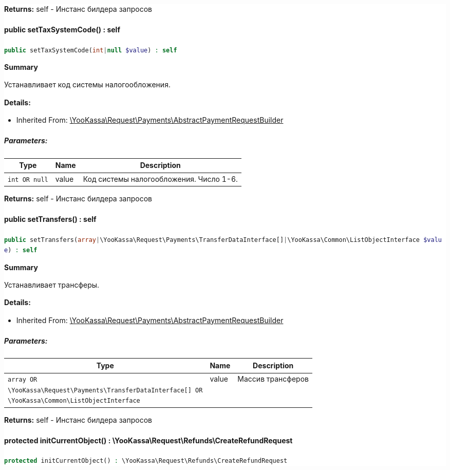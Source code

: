 **Returns:** self - Инстанс билдера запросов


<a name="method_setTaxSystemCode" class="anchor"></a>
#### public setTaxSystemCode() : self

```php
public setTaxSystemCode(int|null $value) : self
```

**Summary**

Устанавливает код системы налогообложения.

**Details:**
* Inherited From: [\YooKassa\Request\Payments\AbstractPaymentRequestBuilder](../classes/YooKassa-Request-Payments-AbstractPaymentRequestBuilder.md)

##### Parameters:
| Type | Name | Description |
| ---- | ---- | ----------- |
| <code lang="php">int OR null</code> | value  | Код системы налогообложения. Число 1-6. |

**Returns:** self - Инстанс билдера запросов


<a name="method_setTransfers" class="anchor"></a>
#### public setTransfers() : self

```php
public setTransfers(array|\YooKassa\Request\Payments\TransferDataInterface[]|\YooKassa\Common\ListObjectInterface $value) : self
```

**Summary**

Устанавливает трансферы.

**Details:**
* Inherited From: [\YooKassa\Request\Payments\AbstractPaymentRequestBuilder](../classes/YooKassa-Request-Payments-AbstractPaymentRequestBuilder.md)

##### Parameters:
| Type | Name | Description |
| ---- | ---- | ----------- |
| <code lang="php">array OR \YooKassa\Request\Payments\TransferDataInterface[] OR \YooKassa\Common\ListObjectInterface</code> | value  | Массив трансферов |

**Returns:** self - Инстанс билдера запросов


<a name="method_initCurrentObject" class="anchor"></a>
#### protected initCurrentObject() : \YooKassa\Request\Refunds\CreateRefundRequest

```php
protected initCurrentObject() : \YooKassa\Request\Refunds\CreateRefundRequest
```
